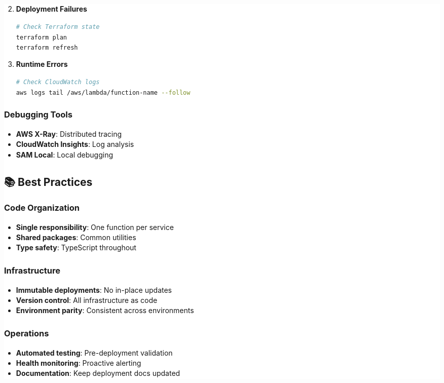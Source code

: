 2. **Deployment Failures**
   ```bash
   # Check Terraform state
   terraform plan
   terraform refresh
   ```

3. **Runtime Errors**
   ```bash
   # Check CloudWatch logs
   aws logs tail /aws/lambda/function-name --follow
   ```

### Debugging Tools
- **AWS X-Ray**: Distributed tracing
- **CloudWatch Insights**: Log analysis
- **SAM Local**: Local debugging

## 📚 Best Practices

### Code Organization
- **Single responsibility**: One function per service
- **Shared packages**: Common utilities
- **Type safety**: TypeScript throughout

### Infrastructure
- **Immutable deployments**: No in-place updates
- **Version control**: All infrastructure as code
- **Environment parity**: Consistent across environments

### Operations
- **Automated testing**: Pre-deployment validation
- **Health monitoring**: Proactive alerting
- **Documentation**: Keep deployment docs updated